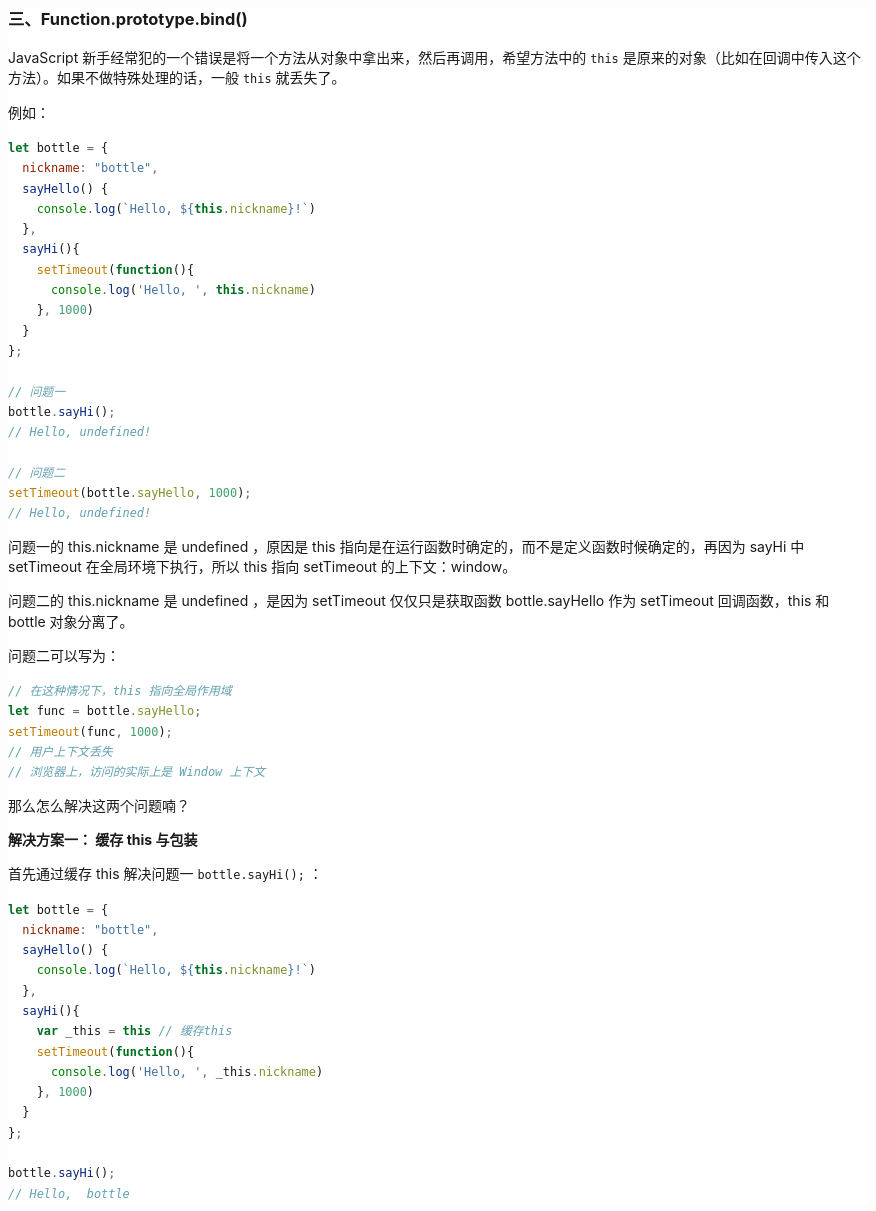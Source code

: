 
### 三、Function.prototype.bind()

JavaScript 新手经常犯的一个错误是将一个方法从对象中拿出来，然后再调用，希望方法中的 `this` 是原来的对象（比如在回调中传入这个方法）。如果不做特殊处理的话，一般 `this` 就丢失了。

 例如：

```js
let bottle = {
  nickname: "bottle",
  sayHello() {
    console.log(`Hello, ${this.nickname}!`)
  },
  sayHi(){
    setTimeout(function(){
      console.log('Hello, ', this.nickname)
    }, 1000)
  }
};

// 问题一
bottle.sayHi();
// Hello, undefined!

// 问题二
setTimeout(bottle.sayHello, 1000); 
// Hello, undefined!
```

问题一的 this.nickname 是 undefined ，原因是 this 指向是在运行函数时确定的，而不是定义函数时候确定的，再因为 sayHi  中 setTimeout 在全局环境下执行，所以 this 指向 setTimeout 的上下文：window。

问题二的 this.nickname 是 undefined ，是因为 setTimeout 仅仅只是获取函数 bottle.sayHello 作为 setTimeout 回调函数，this 和 bottle 对象分离了。

问题二可以写为：

```js
// 在这种情况下，this 指向全局作用域
let func = bottle.sayHello;
setTimeout(func, 1000); 
// 用户上下文丢失
// 浏览器上，访问的实际上是 Window 上下文
```

那么怎么解决这两个问题喃？

**解决方案一： 缓存 this 与包装**

首先通过缓存 this 解决问题一 `bottle.sayHi();` ：

```js
let bottle = {
  nickname: "bottle",
  sayHello() {
    console.log(`Hello, ${this.nickname}!`)
  },
  sayHi(){
    var _this = this // 缓存this
    setTimeout(function(){
      console.log('Hello, ', _this.nickname)
    }, 1000)
  }
};

bottle.sayHi();
// Hello,  bottle
```
